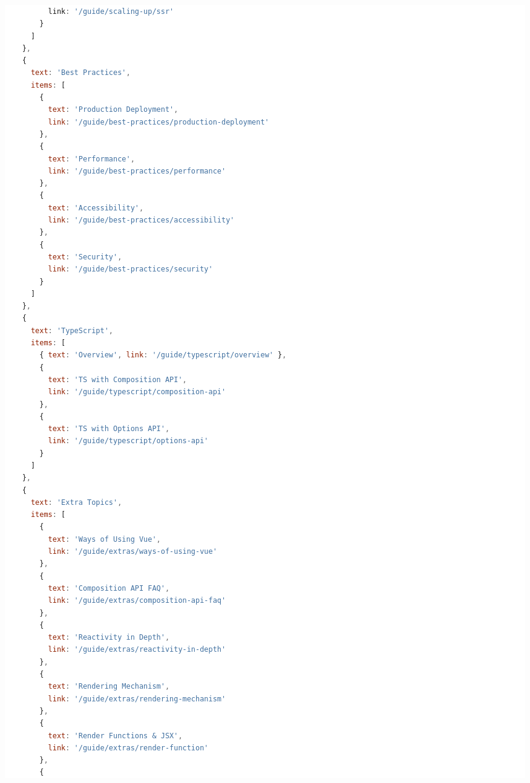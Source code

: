 ```config.js
          link: '/guide/scaling-up/ssr'
        }
      ]
    },
    {
      text: 'Best Practices',
      items: [
        {
          text: 'Production Deployment',
          link: '/guide/best-practices/production-deployment'
        },
        {
          text: 'Performance',
          link: '/guide/best-practices/performance'
        },
        {
          text: 'Accessibility',
          link: '/guide/best-practices/accessibility'
        },
        {
          text: 'Security',
          link: '/guide/best-practices/security'
        }
      ]
    },
    {
      text: 'TypeScript',
      items: [
        { text: 'Overview', link: '/guide/typescript/overview' },
        {
          text: 'TS with Composition API',
          link: '/guide/typescript/composition-api'
        },
        {
          text: 'TS with Options API',
          link: '/guide/typescript/options-api'
        }
      ]
    },
    {
      text: 'Extra Topics',
      items: [
        {
          text: 'Ways of Using Vue',
          link: '/guide/extras/ways-of-using-vue'
        },
        {
          text: 'Composition API FAQ',
          link: '/guide/extras/composition-api-faq'
        },
        {
          text: 'Reactivity in Depth',
          link: '/guide/extras/reactivity-in-depth'
        },
        {
          text: 'Rendering Mechanism',
          link: '/guide/extras/rendering-mechanism'
        },
        {
          text: 'Render Functions & JSX',
          link: '/guide/extras/render-function'
        },
        {
```